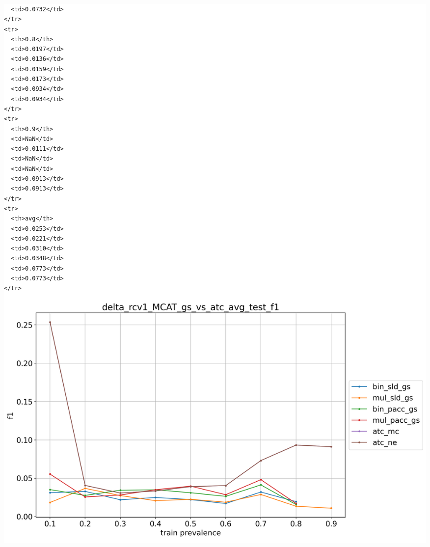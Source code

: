       <td>0.0732</td>
    </tr>
    <tr>
      <th>0.8</th>
      <td>0.0197</td>
      <td>0.0136</td>
      <td>0.0159</td>
      <td>0.0173</td>
      <td>0.0934</td>
      <td>0.0934</td>
    </tr>
    <tr>
      <th>0.9</th>
      <td>NaN</td>
      <td>0.0111</td>
      <td>NaN</td>
      <td>NaN</td>
      <td>0.0913</td>
      <td>0.0913</td>
    </tr>
    <tr>
      <th>avg</th>
      <td>0.0253</td>
      <td>0.0221</td>
      <td>0.0310</td>
      <td>0.0348</td>
      <td>0.0773</td>
      <td>0.0773</td>
    </tr>
  </tbody>
</table>

![plot_delta](plot/delta_rcv1_MCAT_gs_vs_atc_avg_test_f1.png)